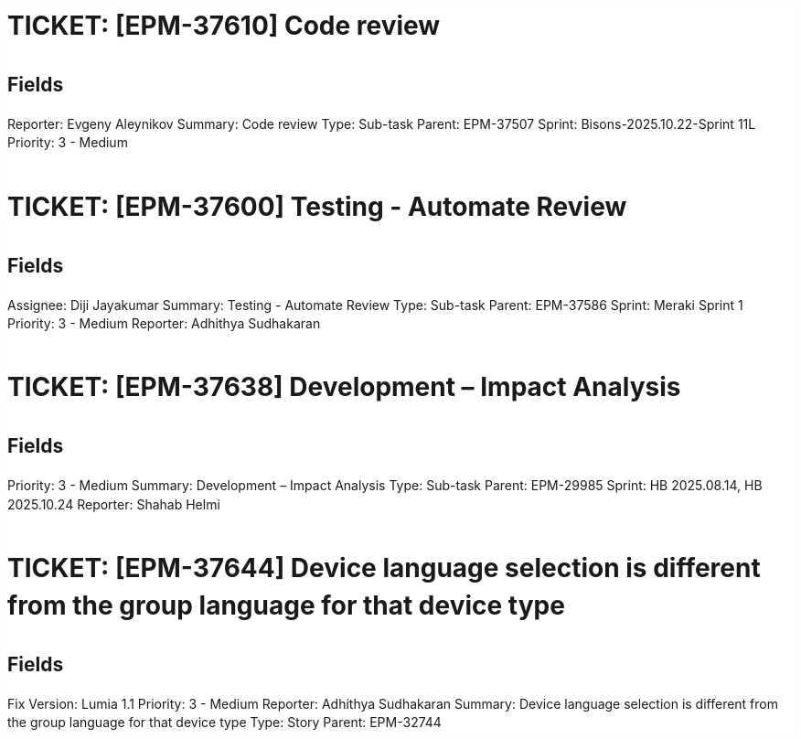 
# TICKET: [EPM-37610] Code review

## Fields
Reporter: Evgeny Aleynikov
Summary: Code review
Type: Sub-task
Parent: EPM-37507
Sprint: Bisons-2025.10.22-Sprint 11L
Priority: 3 - Medium


# TICKET: [EPM-37600] Testing - Automate Review

## Fields
Assignee: Diji Jayakumar
Summary: Testing - Automate Review
Type: Sub-task
Parent: EPM-37586
Sprint: Meraki Sprint 1
Priority: 3 - Medium
Reporter: Adhithya Sudhakaran


# TICKET: [EPM-37638] Development – Impact Analysis

## Fields
Priority: 3 - Medium
Summary: Development – Impact Analysis
Type: Sub-task
Parent: EPM-29985
Sprint: HB 2025.08.14, HB 2025.10.24
Reporter: Shahab Helmi


# TICKET: [EPM-37644] Device language selection is different from the group language for that device type

## Fields
Fix Version: Lumia 1.1
Priority: 3 - Medium
Reporter: Adhithya Sudhakaran
Summary: Device language selection is different from the group language for that device type
Type: Story
Parent: EPM-32744
